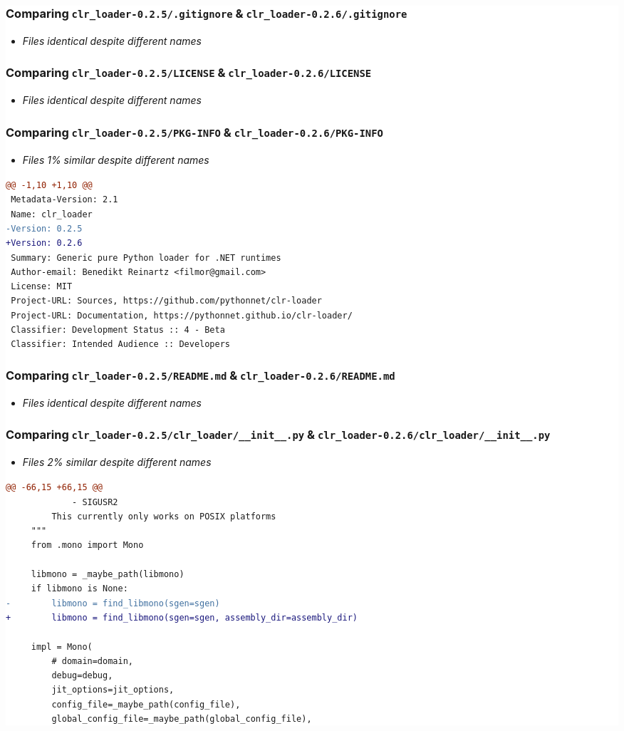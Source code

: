 ### Comparing `clr_loader-0.2.5/.gitignore` & `clr_loader-0.2.6/.gitignore`

 * *Files identical despite different names*

### Comparing `clr_loader-0.2.5/LICENSE` & `clr_loader-0.2.6/LICENSE`

 * *Files identical despite different names*

### Comparing `clr_loader-0.2.5/PKG-INFO` & `clr_loader-0.2.6/PKG-INFO`

 * *Files 1% similar despite different names*

```diff
@@ -1,10 +1,10 @@
 Metadata-Version: 2.1
 Name: clr_loader
-Version: 0.2.5
+Version: 0.2.6
 Summary: Generic pure Python loader for .NET runtimes
 Author-email: Benedikt Reinartz <filmor@gmail.com>
 License: MIT
 Project-URL: Sources, https://github.com/pythonnet/clr-loader
 Project-URL: Documentation, https://pythonnet.github.io/clr-loader/
 Classifier: Development Status :: 4 - Beta
 Classifier: Intended Audience :: Developers
```

### Comparing `clr_loader-0.2.5/README.md` & `clr_loader-0.2.6/README.md`

 * *Files identical despite different names*

### Comparing `clr_loader-0.2.5/clr_loader/__init__.py` & `clr_loader-0.2.6/clr_loader/__init__.py`

 * *Files 2% similar despite different names*

```diff
@@ -66,15 +66,15 @@
             - SIGUSR2
         This currently only works on POSIX platforms
     """
     from .mono import Mono
 
     libmono = _maybe_path(libmono)
     if libmono is None:
-        libmono = find_libmono(sgen=sgen)
+        libmono = find_libmono(sgen=sgen, assembly_dir=assembly_dir)
 
     impl = Mono(
         # domain=domain,
         debug=debug,
         jit_options=jit_options,
         config_file=_maybe_path(config_file),
         global_config_file=_maybe_path(global_config_file),
```
